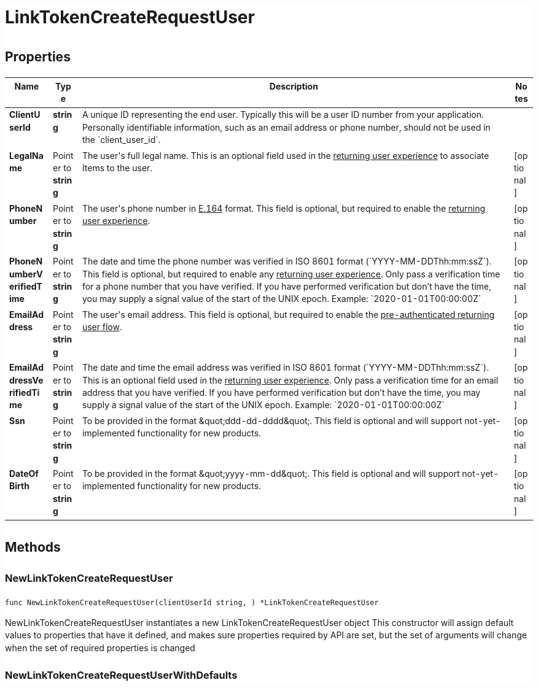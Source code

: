 # LinkTokenCreateRequestUser

## Properties

Name | Type | Description | Notes
------------ | ------------- | ------------- | -------------
**ClientUserId** | **string** | A unique ID representing the end user. Typically this will be a user ID number from your application. Personally identifiable information, such as an email address or phone number, should not be used in the &#x60;client_user_id&#x60;. | 
**LegalName** | Pointer to **string** | The user&#39;s full legal name. This is an optional field used in the [returning user experience](/docs/link/returning-user) to associate Items to the user. | [optional] 
**PhoneNumber** | Pointer to **string** | The user&#39;s phone number in [E.164](https://en.wikipedia.org/wiki/E.164) format. This field is optional, but required to enable the [returning user experience](/docs/link/returning-user). | [optional] 
**PhoneNumberVerifiedTime** | Pointer to **string** | The date and time the phone number was verified in ISO 8601 format (&#x60;YYYY-MM-DDThh:mm:ssZ&#x60;). This field is optional, but required to enable any [returning user experience](/docs/link/returning-user).   Only pass a verification time for a phone number that you have verified. If you have performed verification but don’t have the time, you may supply a signal value of the start of the UNIX epoch.   Example: &#x60;2020-01-01T00:00:00Z&#x60;  | [optional] 
**EmailAddress** | Pointer to **string** | The user&#39;s email address. This field is optional, but required to enable the [pre-authenticated returning user flow](/docs/link/returning-user/#enabling-the-returning-user-experience). | [optional] 
**EmailAddressVerifiedTime** | Pointer to **string** | The date and time the email address was verified in ISO 8601 format (&#x60;YYYY-MM-DDThh:mm:ssZ&#x60;). This is an optional field used in the [returning user experience](/docs/link/returning-user).   Only pass a verification time for an email address that you have verified. If you have performed verification but don’t have the time, you may supply a signal value of the start of the UNIX epoch.   Example: &#x60;2020-01-01T00:00:00Z&#x60; | [optional] 
**Ssn** | Pointer to **string** | To be provided in the format \&quot;ddd-dd-dddd\&quot;. This field is optional and will support not-yet-implemented functionality for new products. | [optional] 
**DateOfBirth** | Pointer to **string** | To be provided in the format \&quot;yyyy-mm-dd\&quot;. This field is optional and will support not-yet-implemented functionality for new products. | [optional] 

## Methods

### NewLinkTokenCreateRequestUser

`func NewLinkTokenCreateRequestUser(clientUserId string, ) *LinkTokenCreateRequestUser`

NewLinkTokenCreateRequestUser instantiates a new LinkTokenCreateRequestUser object
This constructor will assign default values to properties that have it defined,
and makes sure properties required by API are set, but the set of arguments
will change when the set of required properties is changed

### NewLinkTokenCreateRequestUserWithDefaults
